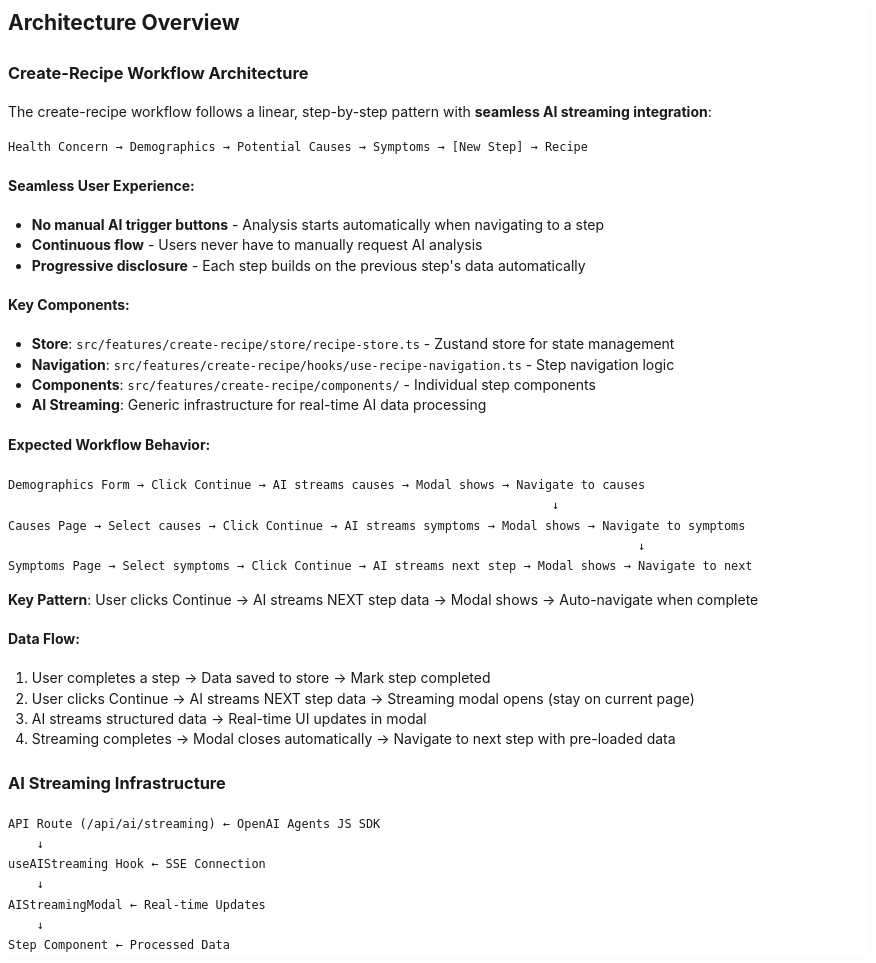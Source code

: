 ## Architecture Overview

### Create-Recipe Workflow Architecture

The create-recipe workflow follows a linear, step-by-step pattern with **seamless AI streaming integration**:

```
Health Concern → Demographics → Potential Causes → Symptoms → [New Step] → Recipe
```

#### Seamless User Experience:
- **No manual AI trigger buttons** - Analysis starts automatically when navigating to a step
- **Continuous flow** - Users never have to manually request AI analysis
- **Progressive disclosure** - Each step builds on the previous step's data automatically

#### Key Components:
- **Store**: `src/features/create-recipe/store/recipe-store.ts` - Zustand store for state management
- **Navigation**: `src/features/create-recipe/hooks/use-recipe-navigation.ts` - Step navigation logic
- **Components**: `src/features/create-recipe/components/` - Individual step components
- **AI Streaming**: Generic infrastructure for real-time AI data processing

#### Expected Workflow Behavior:
```
Demographics Form → Click Continue → AI streams causes → Modal shows → Navigate to causes
                                                                            ↓
Causes Page → Select causes → Click Continue → AI streams symptoms → Modal shows → Navigate to symptoms
                                                                                        ↓
Symptoms Page → Select symptoms → Click Continue → AI streams next step → Modal shows → Navigate to next
```

**Key Pattern**: User clicks Continue → AI streams NEXT step data → Modal shows → Auto-navigate when complete

#### Data Flow:
1. User completes a step → Data saved to store → Mark step completed
2. User clicks Continue → AI streams NEXT step data → Streaming modal opens (stay on current page)
3. AI streams structured data → Real-time UI updates in modal
4. Streaming completes → Modal closes automatically → Navigate to next step with pre-loaded data

### AI Streaming Infrastructure

```
API Route (/api/ai/streaming) ← OpenAI Agents JS SDK
    ↓
useAIStreaming Hook ← SSE Connection
    ↓
AIStreamingModal ← Real-time Updates
    ↓
Step Component ← Processed Data
```
